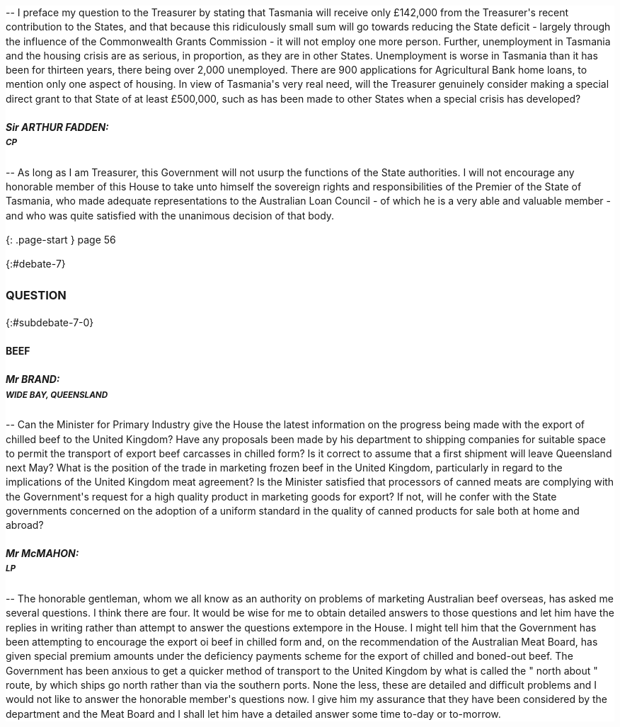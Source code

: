 -- I preface my question to the Treasurer by stating that Tasmania will receive only £142,000 from the Treasurer's recent contribution to the States, and that because this ridiculously small sum will go towards reducing the State deficit - largely through the influence of the Commonwealth Grants Commission - it will not employ one more person. Further, unemployment in Tasmania and the housing crisis are as serious, in proportion, as they are in other States. Unemployment is worse in Tasmania than it has been for thirteen years, there being over 2,000 unemployed. There are 900 applications for Agricultural Bank home loans, to mention only one aspect of housing. In view of Tasmania's very real need, will the Treasurer genuinely consider making a special direct grant to that State of at least £500,000, such as has been made to other States when a special crisis has developed? 

##### Sir ARTHUR FADDEN:<br><small class="text-muted">CP</small>

-- As long as I am Treasurer, this Government will not usurp the functions of the State authorities. I will not encourage any honorable member of this House to take unto himself the sovereign rights and responsibilities of the Premier of the State of Tasmania, who made adequate representations to the Australian Loan Council - of which he is a very able and valuable member - and who was quite satisfied with the unanimous decision of that body. 

{: .page-start }
page 56

{:#debate-7}
### QUESTION

{:#subdebate-7-0}
#### BEEF

##### Mr BRAND:<br><small class="text-muted">WIDE BAY, QUEENSLAND</small>

-- Can the Minister for Primary Industry give the House the latest information on the progress being made with the export of chilled beef to the United Kingdom? Have any proposals been made by his department to shipping companies for suitable space to permit the transport of export beef carcasses in chilled form? Is it correct to assume that a first shipment will leave Queensland next May? What is the position of the trade in marketing frozen beef in the United Kingdom, particularly in regard to the implications of the United Kingdom meat agreement? Is the Minister satisfied that processors of canned meats are complying with the Government's request for a high quality product in marketing goods for export? If not, will he confer with the State governments concerned on the adoption of a uniform standard in the quality of canned products for sale both at home and abroad? 

##### Mr McMAHON:<br><small class="text-muted">LP</small>

-- The honorable gentleman, whom we all know as an authority on problems of marketing Australian beef overseas, has asked me several questions. I think there are four. It would be wise for me to obtain detailed answers to those questions and let him have the replies in writing rather than attempt to answer the questions extempore in the House. I might tell him that the Government has been attempting to encourage the export oi beef in chilled form and, on the recommendation of the Australian Meat Board, has given special premium amounts under the deficiency payments scheme for the export of chilled and boned-out beef. The Government has been anxious to get a quicker method of transport to the United Kingdom by what is called the " north about " route, by which ships go north rather than via the southern ports. None the less, these are detailed and difficult problems and I would not like to answer the honorable member's questions now. I give him my assurance that they have been considered by the department and the Meat Board and I shall let him have a detailed answer some time to-day or to-morrow. 
